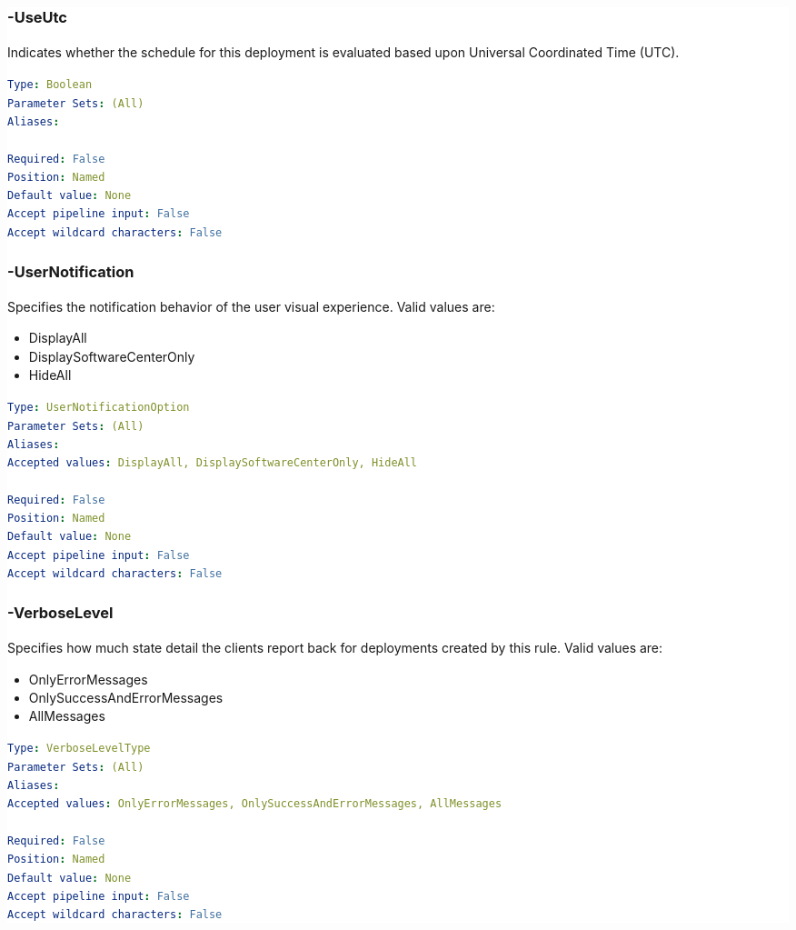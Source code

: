 ### -UseUtc
Indicates whether the schedule for this deployment is evaluated based upon Universal Coordinated Time (UTC).

```yaml
Type: Boolean
Parameter Sets: (All)
Aliases: 

Required: False
Position: Named
Default value: None
Accept pipeline input: False
Accept wildcard characters: False
```

### -UserNotification
Specifies the notification behavior of the user visual experience.
Valid values are:

- DisplayAll
- DisplaySoftwareCenterOnly
- HideAll

```yaml
Type: UserNotificationOption
Parameter Sets: (All)
Aliases: 
Accepted values: DisplayAll, DisplaySoftwareCenterOnly, HideAll

Required: False
Position: Named
Default value: None
Accept pipeline input: False
Accept wildcard characters: False
```

### -VerboseLevel
Specifies how much state detail the clients report back for deployments created by this rule.
Valid values are:

- OnlyErrorMessages
- OnlySuccessAndErrorMessages
- AllMessages

```yaml
Type: VerboseLevelType
Parameter Sets: (All)
Aliases: 
Accepted values: OnlyErrorMessages, OnlySuccessAndErrorMessages, AllMessages

Required: False
Position: Named
Default value: None
Accept pipeline input: False
Accept wildcard characters: False
```
